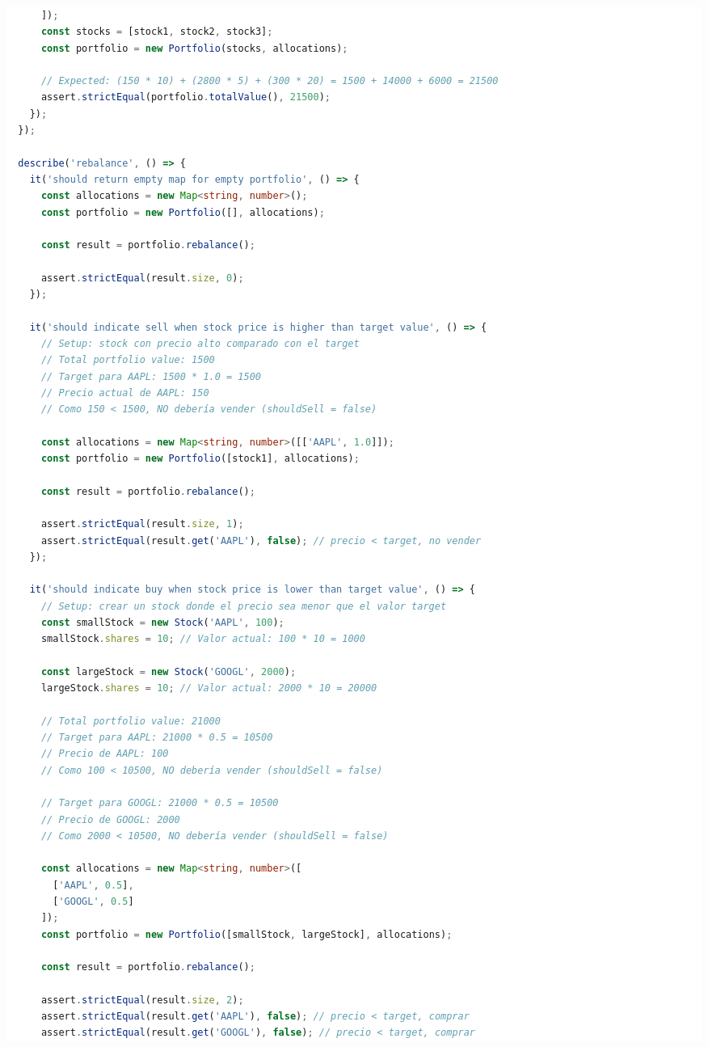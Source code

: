 ```typescript
      ]);
      const stocks = [stock1, stock2, stock3];
      const portfolio = new Portfolio(stocks, allocations);
      
      // Expected: (150 * 10) + (2800 * 5) + (300 * 20) = 1500 + 14000 + 6000 = 21500
      assert.strictEqual(portfolio.totalValue(), 21500);
    });
  });

  describe('rebalance', () => {
    it('should return empty map for empty portfolio', () => {
      const allocations = new Map<string, number>();
      const portfolio = new Portfolio([], allocations);
      
      const result = portfolio.rebalance();
      
      assert.strictEqual(result.size, 0);
    });

    it('should indicate sell when stock price is higher than target value', () => {
      // Setup: stock con precio alto comparado con el target
      // Total portfolio value: 1500
      // Target para AAPL: 1500 * 1.0 = 1500
      // Precio actual de AAPL: 150
      // Como 150 < 1500, NO debería vender (shouldSell = false)
      
      const allocations = new Map<string, number>([['AAPL', 1.0]]);
      const portfolio = new Portfolio([stock1], allocations);
      
      const result = portfolio.rebalance();
      
      assert.strictEqual(result.size, 1);
      assert.strictEqual(result.get('AAPL'), false); // precio < target, no vender
    });

    it('should indicate buy when stock price is lower than target value', () => {
      // Setup: crear un stock donde el precio sea menor que el valor target
      const smallStock = new Stock('AAPL', 100);
      smallStock.shares = 10; // Valor actual: 100 * 10 = 1000
      
      const largeStock = new Stock('GOOGL', 2000);
      largeStock.shares = 10; // Valor actual: 2000 * 10 = 20000
      
      // Total portfolio value: 21000
      // Target para AAPL: 21000 * 0.5 = 10500
      // Precio de AAPL: 100
      // Como 100 < 10500, NO debería vender (shouldSell = false)
      
      // Target para GOOGL: 21000 * 0.5 = 10500
      // Precio de GOOGL: 2000
      // Como 2000 < 10500, NO debería vender (shouldSell = false)
      
      const allocations = new Map<string, number>([
        ['AAPL', 0.5],
        ['GOOGL', 0.5]
      ]);
      const portfolio = new Portfolio([smallStock, largeStock], allocations);
      
      const result = portfolio.rebalance();
      
      assert.strictEqual(result.size, 2);
      assert.strictEqual(result.get('AAPL'), false); // precio < target, comprar
      assert.strictEqual(result.get('GOOGL'), false); // precio < target, comprar
```